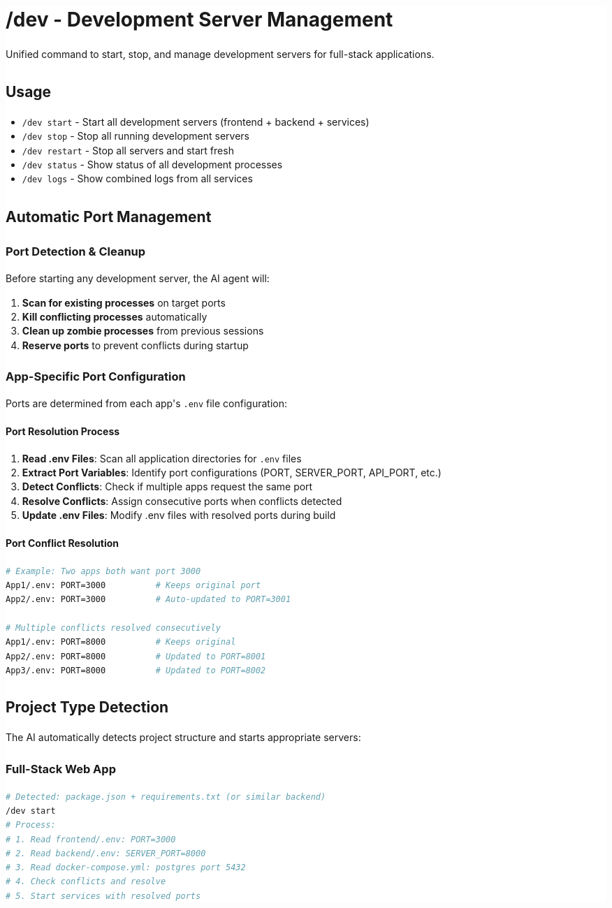 # /dev - Development Server Management

Unified command to start, stop, and manage development servers for full-stack applications.

## Usage
- `/dev start` - Start all development servers (frontend + backend + services)
- `/dev stop` - Stop all running development servers  
- `/dev restart` - Stop all servers and start fresh
- `/dev status` - Show status of all development processes
- `/dev logs` - Show combined logs from all services

## Automatic Port Management

### Port Detection & Cleanup
Before starting any development server, the AI agent will:

1. **Scan for existing processes** on target ports
2. **Kill conflicting processes** automatically  
3. **Clean up zombie processes** from previous sessions
4. **Reserve ports** to prevent conflicts during startup

### App-Specific Port Configuration
Ports are determined from each app's `.env` file configuration:

#### Port Resolution Process
1. **Read .env Files**: Scan all application directories for `.env` files
2. **Extract Port Variables**: Identify port configurations (PORT, SERVER_PORT, API_PORT, etc.)
3. **Detect Conflicts**: Check if multiple apps request the same port
4. **Resolve Conflicts**: Assign consecutive ports when conflicts detected
5. **Update .env Files**: Modify .env files with resolved ports during build

#### Port Conflict Resolution
```bash
# Example: Two apps both want port 3000
App1/.env: PORT=3000          # Keeps original port
App2/.env: PORT=3000          # Auto-updated to PORT=3001

# Multiple conflicts resolved consecutively
App1/.env: PORT=8000          # Keeps original
App2/.env: PORT=8000          # Updated to PORT=8001  
App3/.env: PORT=8000          # Updated to PORT=8002
```

## Project Type Detection

The AI automatically detects project structure and starts appropriate servers:

### Full-Stack Web App
```bash
# Detected: package.json + requirements.txt (or similar backend)
/dev start
# Process:
# 1. Read frontend/.env: PORT=3000
# 2. Read backend/.env: SERVER_PORT=8000
# 3. Read docker-compose.yml: postgres port 5432
# 4. Check conflicts and resolve
# 5. Start services with resolved ports
```
